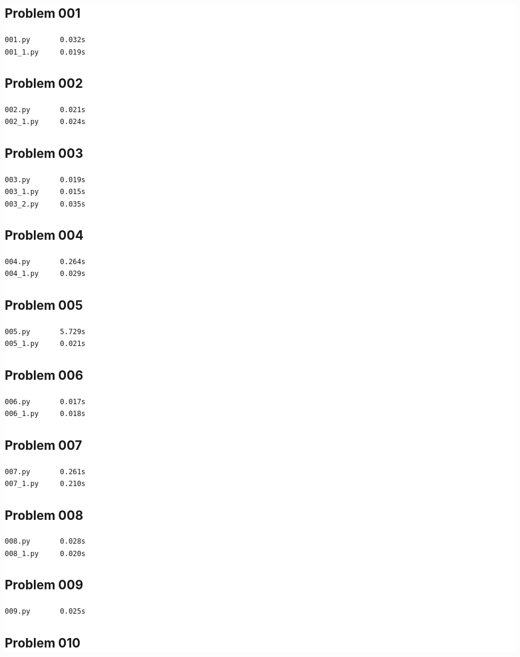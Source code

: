 
 Problem 001
-------------

    001.py       0.032s
    001_1.py     0.019s

 Problem 002
-------------

    002.py       0.021s
    002_1.py     0.024s

 Problem 003
-------------

    003.py       0.019s
    003_1.py     0.015s
    003_2.py     0.035s

 Problem 004
-------------

    004.py       0.264s
    004_1.py     0.029s

 Problem 005
-------------

    005.py       5.729s
    005_1.py     0.021s

 Problem 006
-------------

    006.py       0.017s
    006_1.py     0.018s

 Problem 007
-------------

    007.py       0.261s
    007_1.py     0.210s

 Problem 008
-------------

    008.py       0.028s
    008_1.py     0.020s

 Problem 009
-------------

    009.py       0.025s

 Problem 010
-------------
